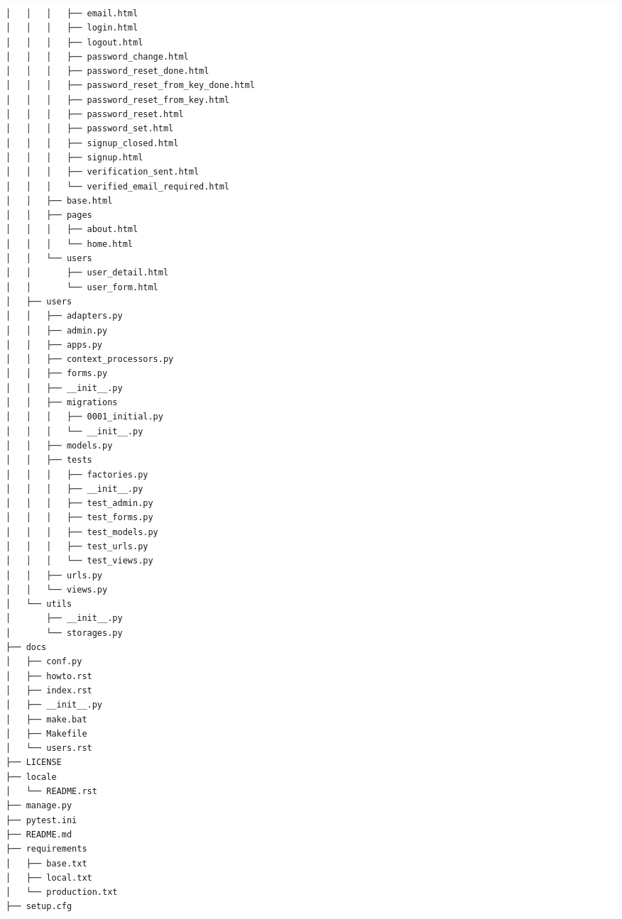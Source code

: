 ```bash
│   │   │   ├── email.html
│   │   │   ├── login.html
│   │   │   ├── logout.html
│   │   │   ├── password_change.html
│   │   │   ├── password_reset_done.html
│   │   │   ├── password_reset_from_key_done.html
│   │   │   ├── password_reset_from_key.html
│   │   │   ├── password_reset.html
│   │   │   ├── password_set.html
│   │   │   ├── signup_closed.html
│   │   │   ├── signup.html
│   │   │   ├── verification_sent.html
│   │   │   └── verified_email_required.html
│   │   ├── base.html
│   │   ├── pages
│   │   │   ├── about.html
│   │   │   └── home.html
│   │   └── users
│   │       ├── user_detail.html
│   │       └── user_form.html
│   ├── users
│   │   ├── adapters.py
│   │   ├── admin.py
│   │   ├── apps.py
│   │   ├── context_processors.py
│   │   ├── forms.py
│   │   ├── __init__.py
│   │   ├── migrations
│   │   │   ├── 0001_initial.py
│   │   │   └── __init__.py
│   │   ├── models.py
│   │   ├── tests
│   │   │   ├── factories.py
│   │   │   ├── __init__.py
│   │   │   ├── test_admin.py
│   │   │   ├── test_forms.py
│   │   │   ├── test_models.py
│   │   │   ├── test_urls.py
│   │   │   └── test_views.py
│   │   ├── urls.py
│   │   └── views.py
│   └── utils
│       ├── __init__.py
│       └── storages.py
├── docs
│   ├── conf.py
│   ├── howto.rst
│   ├── index.rst
│   ├── __init__.py
│   ├── make.bat
│   ├── Makefile
│   └── users.rst
├── LICENSE
├── locale
│   └── README.rst
├── manage.py
├── pytest.ini
├── README.md
├── requirements
│   ├── base.txt
│   ├── local.txt
│   └── production.txt
├── setup.cfg
```